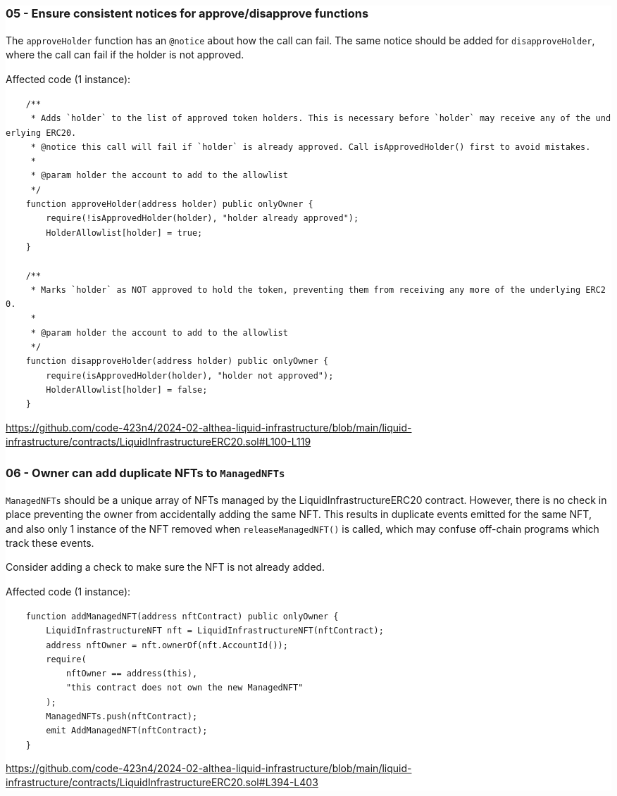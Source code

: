 ### 05 - Ensure consistent notices for approve/disapprove functions

The `approveHolder` function has an `@notice` about how the call can fail. The same notice should be added for `disapproveHolder`, where the call can fail if the holder is not approved.

Affected code (1 instance):
```solidity
    /**
     * Adds `holder` to the list of approved token holders. This is necessary before `holder` may receive any of the underlying ERC20.
     * @notice this call will fail if `holder` is already approved. Call isApprovedHolder() first to avoid mistakes.
     *
     * @param holder the account to add to the allowlist
     */
    function approveHolder(address holder) public onlyOwner {
        require(!isApprovedHolder(holder), "holder already approved");
        HolderAllowlist[holder] = true;
    }

    /**
     * Marks `holder` as NOT approved to hold the token, preventing them from receiving any more of the underlying ERC20.
     *
     * @param holder the account to add to the allowlist
     */
    function disapproveHolder(address holder) public onlyOwner {
        require(isApprovedHolder(holder), "holder not approved");
        HolderAllowlist[holder] = false;
    }
```
https://github.com/code-423n4/2024-02-althea-liquid-infrastructure/blob/main/liquid-infrastructure/contracts/LiquidInfrastructureERC20.sol#L100-L119

### 06 - Owner can add duplicate NFTs to `ManagedNFTs`

`ManagedNFTs` should be a unique array of NFTs managed by the LiquidInfrastructureERC20 contract. However, there is no check in place preventing the owner from accidentally adding the same NFT. This results in duplicate events emitted for the same NFT, and also only 1 instance of the NFT removed when `releaseManagedNFT()` is called, which may confuse off-chain programs which track these events.

Consider adding a check to make sure the NFT is not already added.

Affected code (1 instance):
```solidity
    function addManagedNFT(address nftContract) public onlyOwner {
        LiquidInfrastructureNFT nft = LiquidInfrastructureNFT(nftContract);
        address nftOwner = nft.ownerOf(nft.AccountId());
        require(
            nftOwner == address(this),
            "this contract does not own the new ManagedNFT"
        );
        ManagedNFTs.push(nftContract);
        emit AddManagedNFT(nftContract);
    }
```
https://github.com/code-423n4/2024-02-althea-liquid-infrastructure/blob/main/liquid-infrastructure/contracts/LiquidInfrastructureERC20.sol#L394-L403
